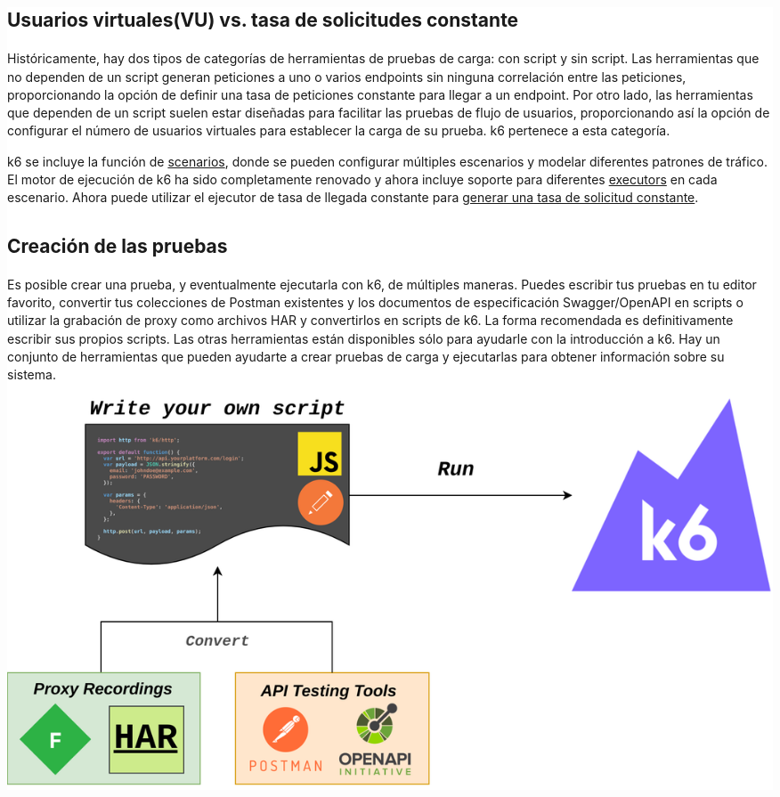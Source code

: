 ## Usuarios virtuales(VU) vs. tasa de solicitudes constante

Históricamente, hay dos tipos de categorías de herramientas de pruebas de carga: con script y sin script. Las herramientas que no dependen de un script generan peticiones a uno o varios endpoints sin ninguna correlación entre las peticiones, proporcionando la opción de definir una tasa de peticiones constante para llegar a un endpoint. Por otro lado, las herramientas que dependen de un script suelen estar diseñadas para facilitar las pruebas de flujo de usuarios, proporcionando así la opción de configurar el número de usuarios virtuales para establecer la carga de su prueba. k6 pertenece a esta categoría.

k6 se incluye la función de [scenarios](/es/usando-k6/escenarios/), donde se pueden configurar múltiples escenarios y modelar diferentes patrones de tráfico. El motor de ejecución de k6 ha sido completamente renovado y ahora incluye soporte para diferentes [executors](/es/usando-k6/escenarios/executors/) en cada escenario. Ahora puede utilizar el ejecutor de tasa de llegada constante para [generar una tasa de solicitud constante](https://k6.io/blog/how-to-generate-a-constant-request-rate-with-the-new-scenarios-api).

## Creación de las pruebas


Es posible crear una prueba, y eventualmente ejecutarla con k6, de múltiples maneras. Puedes escribir tus pruebas en tu editor favorito, convertir tus colecciones de Postman existentes y los documentos de especificación Swagger/OpenAPI en scripts o utilizar la grabación de proxy como archivos HAR y convertirlos en scripts de k6. La forma recomendada es definitivamente escribir sus propios scripts. Las otras herramientas están disponibles sólo para ayudarle con la introducción a k6. Hay un conjunto de herramientas que pueden ayudarte a crear pruebas de carga y ejecutarlas para obtener información sobre su sistema.

![Our tools](./images/our-tools.png)
